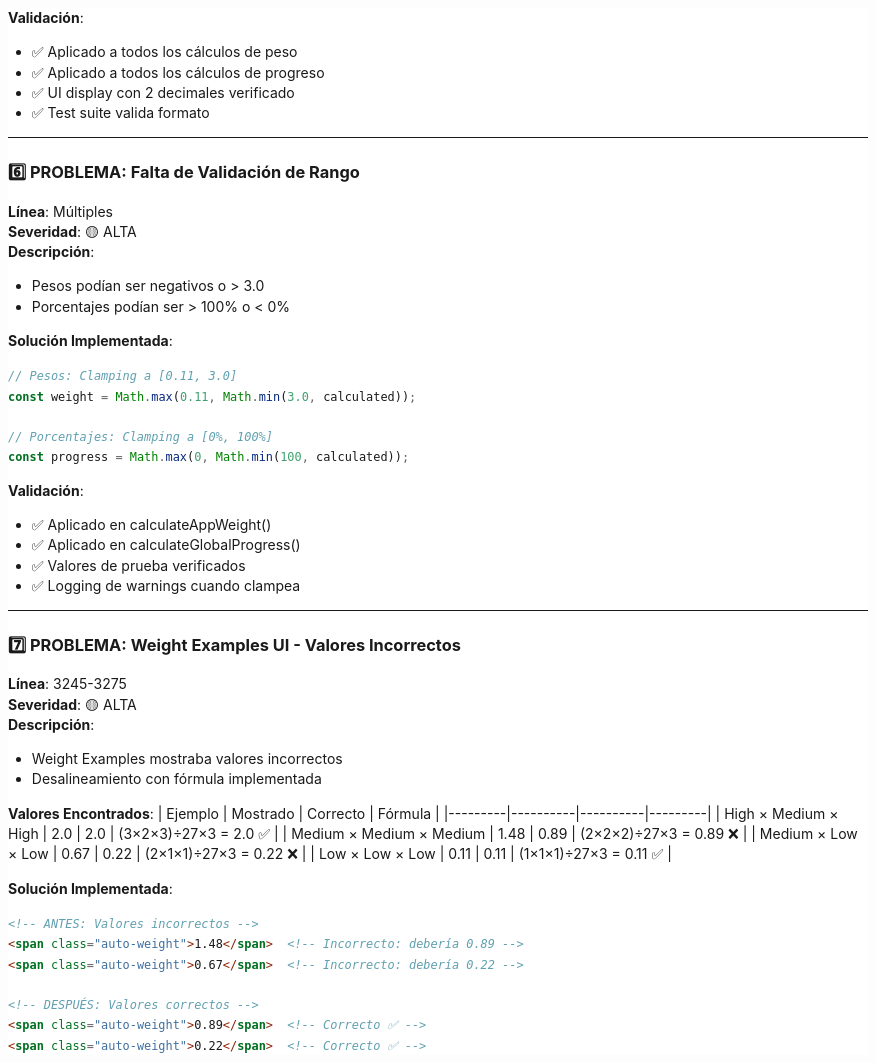 **Validación**:
- ✅ Aplicado a todos los cálculos de peso
- ✅ Aplicado a todos los cálculos de progreso
- ✅ UI display con 2 decimales verificado
- ✅ Test suite valida formato

---

### 6️⃣ PROBLEMA: Falta de Validación de Rango

**Línea**: Múltiples  
**Severidad**: 🟡 ALTA  
**Descripción**: 
- Pesos podían ser negativos o > 3.0
- Porcentajes podían ser > 100% o < 0%

**Solución Implementada**:
```javascript
// Pesos: Clamping a [0.11, 3.0]
const weight = Math.max(0.11, Math.min(3.0, calculated));

// Porcentajes: Clamping a [0%, 100%]
const progress = Math.max(0, Math.min(100, calculated));
```

**Validación**:
- ✅ Aplicado en calculateAppWeight()
- ✅ Aplicado en calculateGlobalProgress()
- ✅ Valores de prueba verificados
- ✅ Logging de warnings cuando clampea

---

### 7️⃣ PROBLEMA: Weight Examples UI - Valores Incorrectos

**Línea**: 3245-3275  
**Severidad**: 🟡 ALTA  
**Descripción**: 
- Weight Examples mostraba valores incorrectos
- Desalineamiento con fórmula implementada

**Valores Encontrados**:
| Ejemplo | Mostrado | Correcto | Fórmula |
|---------|----------|----------|---------|
| High × Medium × High | 2.0 | 2.0 | (3×2×3)÷27×3 = 2.0 ✅ |
| Medium × Medium × Medium | 1.48 | 0.89 | (2×2×2)÷27×3 = 0.89 ❌ |
| Medium × Low × Low | 0.67 | 0.22 | (2×1×1)÷27×3 = 0.22 ❌ |
| Low × Low × Low | 0.11 | 0.11 | (1×1×1)÷27×3 = 0.11 ✅ |

**Solución Implementada**:
```html
<!-- ANTES: Valores incorrectos -->
<span class="auto-weight">1.48</span>  <!-- Incorrecto: debería 0.89 -->
<span class="auto-weight">0.67</span>  <!-- Incorrecto: debería 0.22 -->

<!-- DESPUÉS: Valores correctos -->
<span class="auto-weight">0.89</span>  <!-- Correcto ✅ -->
<span class="auto-weight">0.22</span>  <!-- Correcto ✅ -->
```
